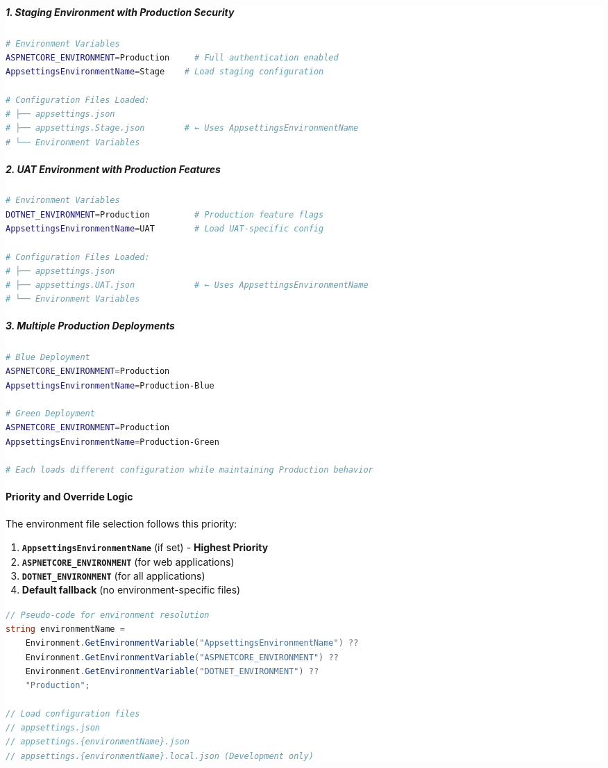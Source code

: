 ##### 1. Staging Environment with Production Security

```bash
# Environment Variables
ASPNETCORE_ENVIRONMENT=Production     # Full authentication enabled
AppsettingsEnvironmentName=Stage    # Load staging configuration

# Configuration Files Loaded:
# ├── appsettings.json
# ├── appsettings.Stage.json        # ← Uses AppsettingsEnvironmentName
# └── Environment Variables
```

##### 2. UAT Environment with Production Features

```bash
# Environment Variables  
DOTNET_ENVIRONMENT=Production         # Production feature flags
AppsettingsEnvironmentName=UAT        # Load UAT-specific config

# Configuration Files Loaded:
# ├── appsettings.json
# ├── appsettings.UAT.json            # ← Uses AppsettingsEnvironmentName
# └── Environment Variables
```

##### 3. Multiple Production Deployments

```bash
# Blue Deployment
ASPNETCORE_ENVIRONMENT=Production
AppsettingsEnvironmentName=Production-Blue

# Green Deployment  
ASPNETCORE_ENVIRONMENT=Production
AppsettingsEnvironmentName=Production-Green

# Each loads different configuration while maintaining Production behavior
```

#### Priority and Override Logic

The environment file selection follows this priority:

1. **`AppsettingsEnvironmentName`** (if set) - **Highest Priority**
2. **`ASPNETCORE_ENVIRONMENT`** (for web applications)
3. **`DOTNET_ENVIRONMENT`** (for all applications)
4. **Default fallback** (no environment-specific files)

```csharp
// Pseudo-code for environment resolution
string environmentName = 
    Environment.GetEnvironmentVariable("AppsettingsEnvironmentName") ??
    Environment.GetEnvironmentVariable("ASPNETCORE_ENVIRONMENT") ??
    Environment.GetEnvironmentVariable("DOTNET_ENVIRONMENT") ??
    "Production";

// Load configuration files
// appsettings.json
// appsettings.{environmentName}.json
// appsettings.{environmentName}.local.json (Development only)
```
